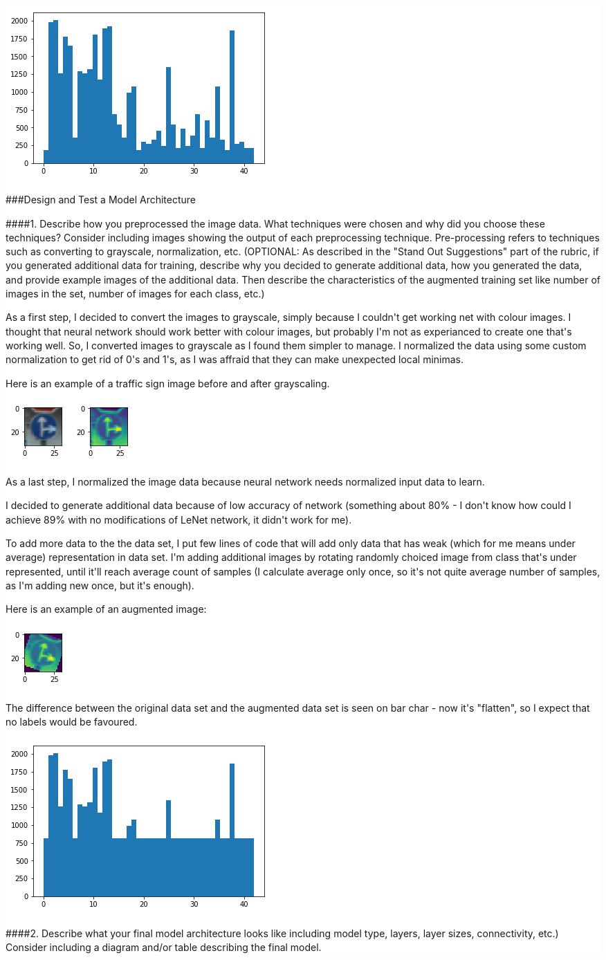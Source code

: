 ![alt text][image1]

###Design and Test a Model Architecture

####1. Describe how you preprocessed the image data. What techniques were chosen and why did you choose these techniques? Consider including images showing the output of each preprocessing technique. Pre-processing refers to techniques such as converting to grayscale, normalization, etc. (OPTIONAL: As described in the "Stand Out Suggestions" part of the rubric, if you generated additional data for training, describe why you decided to generate additional data, how you generated the data, and provide example images of the additional data. Then describe the characteristics of the augmented training set like number of images in the set, number of images for each class, etc.)

As a first step, I decided to convert the images to grayscale, simply because I couldn't get working net with colour
images. I thought that neural network should work better with colour images, but probably I'm not as experianced to 
create one that's working well. So, I converted images to grayscale as I found them simpler to manage. I normalized the data
using some custom normalization to get rid of 0's and 1's, as I was affraid that they can make unexpected local minimas.

Here is an example of a traffic sign image before and after grayscaling.

![alt text][image2]
![alt text][image3]

As a last step, I normalized the image data because neural network needs normalized input data to learn.

I decided to generate additional data because of low accuracy of network (something about 80% - I don't know how could
I achieve 89% with no modifications of LeNet network, it didn't work for me).

To add more data to the the data set, I put few lines of code that will add only data that has weak (which for me means
under average) representation in data set. I'm adding additional images by rotating randomly choiced image from class
that's under represented, until it'll reach average count of samples (I calculate average only once, so it's not quite
average number of samples, as I'm adding new once, but it's enough).

Here is an example of an augmented image:

![alt text][image4]

The difference between the original data set and the augmented data set is seen on bar char - now it's "flatten", so
I expect that no labels would be favoured.

![alt text][image5]


####2. Describe what your final model architecture looks like including model type, layers, layer sizes, connectivity, etc.) Consider including a diagram and/or table describing the final model.


[//]: # (Image References)
[image1]: ./writeup-images/bar-chart-before.png "Bar chart of data"
[image2]: ./writeup-images/original.png "Original image"
[image3]: ./writeup-images/grayed.png "After grayscale"
[image4]: ./writeup-images/augmented.png "Augmented data"
[image5]: ./writeup-images/augmented-chart.png "Augmented data chart"
[image6]: ./writeup-images/4.png "Traffic Sign 1"
[image7]: ./writeup-images/5.png "Traffic Sign 2"
[image8]: ./writeup-images/6.png "Traffic Sign 3"
[image9]: ./writeup-images/7.png "Traffic Sign 4"
[image10]: ./writeup-images/8.png "Traffic Sign 5"
[image11]: ./writeup-images/results.png "Traffic Sign 5"